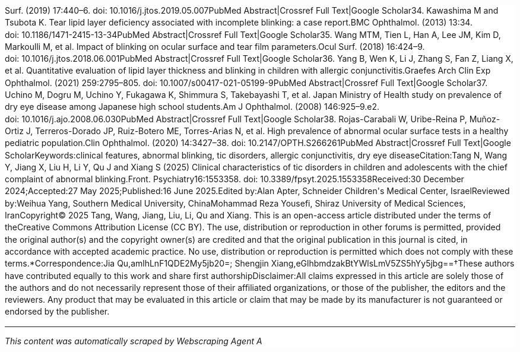Surf. (2019) 17:440–6. doi: 10.1016/j.jtos.2019.05.007PubMed Abstract|Crossref Full Text|Google Scholar34. Kawashima M and Tsubota K. Tear lipid layer deficiency associated with incomplete blinking: a case report.BMC Ophthalmol. (2013) 13:34. doi: 10.1186/1471-2415-13-34PubMed Abstract|Crossref Full Text|Google Scholar35. Wang MTM, Tien L, Han A, Lee JM, Kim D, Markoulli M, et al. Impact of blinking on ocular surface and tear film parameters.Ocul Surf. (2018) 16:424–9. doi: 10.1016/j.jtos.2018.06.001PubMed Abstract|Crossref Full Text|Google Scholar36. Yang B, Wen K, Li J, Zhang S, Fan Z, Liang X, et al. Quantitative evaluation of lipid layer thickness and blinking in children with allergic conjunctivitis.Graefes Arch Clin Exp Ophthalmol. (2021) 259:2795–805. doi: 10.1007/s00417-021-05199-9PubMed Abstract|Crossref Full Text|Google Scholar37. Uchino M, Dogru M, Uchino Y, Fukagawa K, Shimmura S, Takebayashi T, et al. Japan Ministry of Health study on prevalence of dry eye disease among Japanese high school students.Am J Ophthalmol. (2008) 146:925–9.e2. doi: 10.1016/j.ajo.2008.06.030PubMed Abstract|Crossref Full Text|Google Scholar38. Rojas-Carabali W, Uribe-Reina P, Muñoz-Ortiz J, Terreros-Dorado JP, Ruiz-Botero ME, Torres-Arias N, et al. High prevalence of abnormal ocular surface tests in a healthy pediatric population.Clin Ophthalmol. (2020) 14:3427–38. doi: 10.2147/OPTH.S266261PubMed Abstract|Crossref Full Text|Google ScholarKeywords:clinical features, abnormal blinking, tic disorders, allergic conjunctivitis, dry eye diseaseCitation:Tang N, Wang Y, Jiang X, Liu H, Li Y, Qu J and Xiang S (2025) Clinical characteristics of tic disorders in children and adolescents with the chief complaint of abnormal blinking.Front. Psychiatry16:1553358. doi: 10.3389/fpsyt.2025.1553358Received:30 December 2024;Accepted:27 May 2025;Published:16 June 2025.Edited by:Alan Apter, Schneider Children's Medical Center, IsraelReviewed by:Weihua Yang, Southern Medical University, ChinaMohammad Reza Yousefi, Shiraz University of Medical Sciences, IranCopyright© 2025 Tang, Wang, Jiang, Liu, Li, Qu and Xiang. This is an open-access article distributed under the terms of theCreative Commons Attribution License (CC BY). The use, distribution or reproduction in other forums is permitted, provided the original author(s) and the copyright owner(s) are credited and that the original publication in this journal is cited, in accordance with accepted academic practice. No use, distribution or reproduction is permitted which does not comply with these terms.*Correspondence:Jia Qu,amlhLnF1QDE2My5jb20=; Shengjin Xiang,eGlhbmdzakBtYWlsLmV5ZS5hYy5jbg==†These authors have contributed equally to this work and share first authorshipDisclaimer:All claims expressed in this article are solely those of the authors and do not necessarily represent those of their affiliated organizations, or those of the publisher, the editors and the reviewers. Any product that may be evaluated in this article or claim that may be made by its manufacturer is not guaranteed or endorsed by the publisher.

---
*This content was automatically scraped by Webscraping Agent A*

